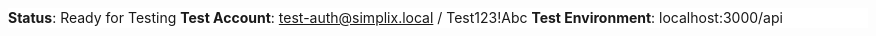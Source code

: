 
**Status**: Ready for Testing
**Test Account**: test-auth@simplix.local / Test123!Abc
**Test Environment**: localhost:3000/api
